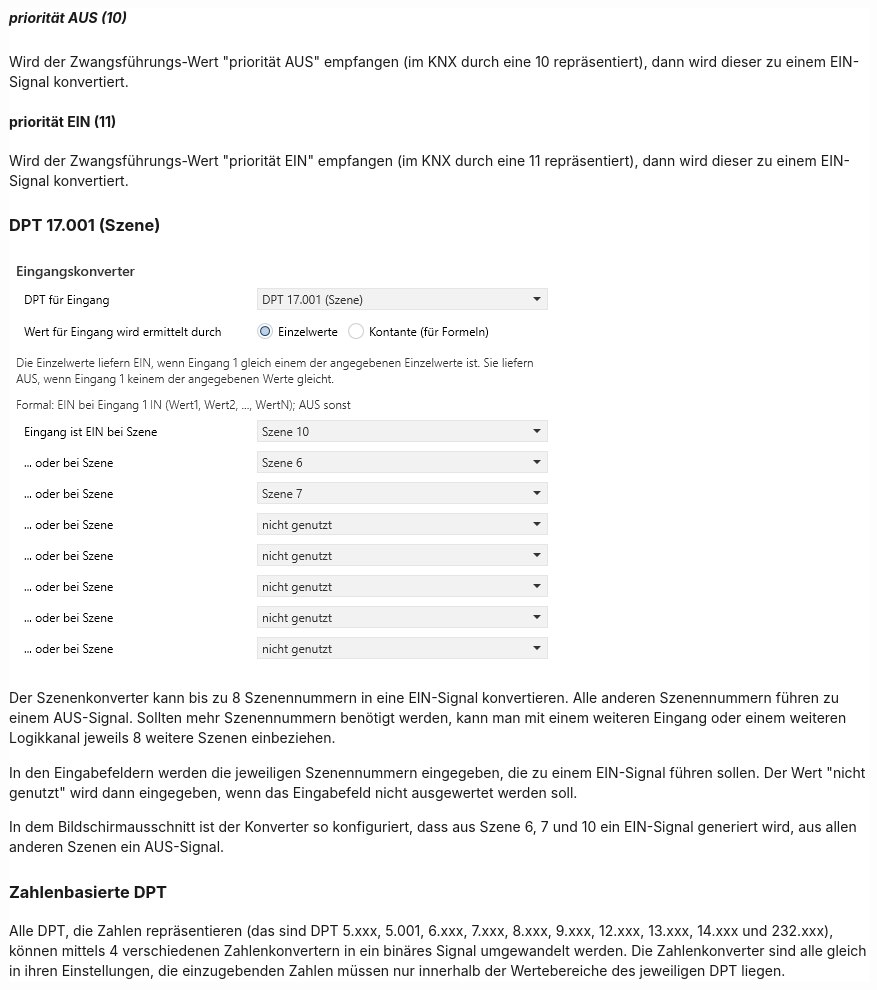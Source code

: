 ##### **priorität AUS (10)**

Wird der Zwangsführungs-Wert "priorität AUS" empfangen (im KNX durch eine 10 repräsentiert), dann wird dieser zu einem EIN-Signal konvertiert.

#### **priorität EIN (11)**

Wird der Zwangsführungs-Wert "priorität EIN" empfangen (im KNX durch eine 11 repräsentiert), dann wird dieser zu einem EIN-Signal konvertiert.

### **DPT 17.001 (Szene)**

<kbd>![Szenenkonverter](pics/Szene.PNG)</kbd>

Der Szenenkonverter kann bis zu 8 Szenennummern in eine EIN-Signal konvertieren. Alle anderen Szenennummern führen zu einem AUS-Signal. Sollten mehr Szenennummern benötigt werden, kann man mit einem weiteren Eingang oder einem weiteren Logikkanal jeweils 8 weitere Szenen einbeziehen.

In den Eingabefeldern werden die jeweiligen Szenennummern eingegeben, die zu einem EIN-Signal führen sollen. Der Wert "nicht genutzt" wird dann eingegeben, wenn das Eingabefeld nicht ausgewertet werden soll.

In dem Bildschirmausschnitt ist der Konverter so konfiguriert, dass aus Szene 6, 7 und 10 ein EIN-Signal generiert wird, aus allen anderen Szenen ein AUS-Signal.

### **Zahlenbasierte DPT**

Alle DPT, die Zahlen repräsentieren (das sind DPT 5.xxx, 5.001, 6.xxx, 7.xxx, 8.xxx, 9.xxx, 12.xxx, 13.xxx, 14.xxx und 232.xxx), können mittels 4 verschiedenen Zahlenkonvertern  in ein binäres Signal umgewandelt werden. Die Zahlenkonverter sind alle gleich in ihren Einstellungen, die einzugebenden Zahlen müssen nur innerhalb der Wertebereiche des jeweiligen DPT liegen.

